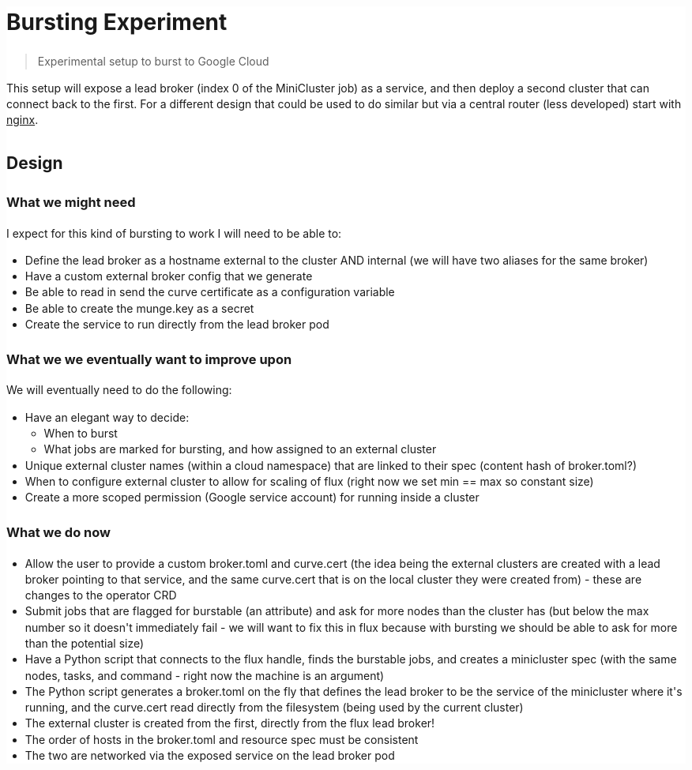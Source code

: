# Bursting Experiment

> Experimental setup to burst to Google Cloud

This setup will expose a lead broker (index 0 of the MiniCluster job) as a service,
and then deploy a second cluster that can connect back to the first. For a different
design that could be used to do similar but via a central router (less developed)
start with [nginx](../nginx).

## Design

### What we might need

I expect for this kind of bursting to work I will need to be able to:

 - Define the lead broker as a hostname external to the cluster AND internal (we will have two aliases for the same broker)
 - Have a custom external broker config that we generate
 - Be able to read in send the curve certificate as a configuration variable
 - Be able to create the munge.key as a secret
 - Create the service to run directly from the lead broker pod

### What we we eventually want to improve upon

We will eventually need to do the following:

 - Have an elegant way to decide:
   - When to burst
   - What jobs are marked for bursting, and how assigned to an external cluster
 - Unique external cluster names (within a cloud namespace) that are linked to their spec (content hash of broker.toml?)
 - When to configure external cluster to allow for scaling of flux (right now we set min == max so constant size)
 - Create a more scoped permission (Google service account) for running inside a cluster

### What we do now

- Allow the user to provide a custom broker.toml and curve.cert (the idea being the external clusters are created with a lead broker pointing to that service, and the same curve.cert that is on the local cluster they were created from) - these are changes to the operator CRD
- Submit jobs that are flagged for burstable (an attribute) and ask for more nodes than the cluster has (but below the max number so it doesn't immediately fail - we will want to fix this in flux because with bursting we should be able to ask for more than the potential size)
- Have a Python script that connects to the flux handle, finds the burstable jobs, and creates a minicluster spec (with the same nodes, tasks, and command - right now the machine is an argument)
- The Python script generates a broker.toml on the fly that defines the lead broker to be the service of the minicluster where it's running, and the curve.cert read directly from the filesystem (being used by the current cluster)
- The external cluster is created from the first, directly from the flux lead broker!
- The order of hosts in the broker.toml and resource spec must be consistent
- The two are networked via the exposed service on the lead broker pod
